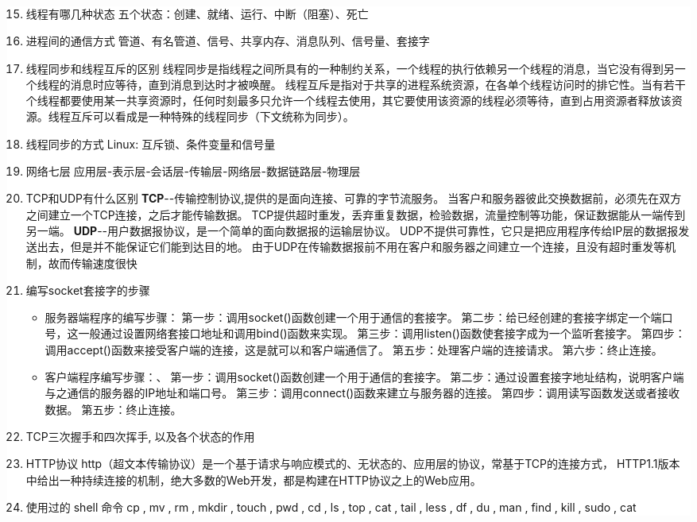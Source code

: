 

15. 线程有哪几种状态
    五个状态：创建、就绪、运行、中断（阻塞）、死亡



16. 进程间的通信方式
    管道、有名管道、信号、共享内存、消息队列、信号量、套接字



17. 线程同步和线程互斥的区别
    线程同步是指线程之间所具有的一种制约关系，一个线程的执行依赖另一个线程的消息，当它没有得到另一个线程的消息时应等待，直到消息到达时才被唤醒。
    线程互斥是指对于共享的进程系统资源，在各单个线程访问时的排它性。当有若干个线程都要使用某一共享资源时，任何时刻最多只允许一个线程去使用，其它要使用该资源的线程必须等待，直到占用资源者释放该资源。线程互斥可以看成是一种特殊的线程同步（下文统称为同步）。



18. 线程同步的方式
     Linux:   互斥锁、条件变量和信号量

19. 网络七层
    应用层-表示层-会话层-传输层-网络层-数据链路层-物理层


20. TCP和UDP有什么区别
    **TCP**--传输控制协议,提供的是面向连接、可靠的字节流服务。
         当客户和服务器彼此交换数据前，必须先在双方之间建立一个TCP连接，之后才能传输数据。
         TCP提供超时重发，丢弃重复数据，检验数据，流量控制等功能，保证数据能从一端传到另一端。
    **UDP**--用户数据报协议，是一个简单的面向数据报的运输层协议。
        UDP不提供可靠性，它只是把应用程序传给IP层的数据报发送出去，但是并不能保证它们能到达目的地。
        由于UDP在传输数据报前不用在客户和服务器之间建立一个连接，且没有超时重发等机制，故而传输速度很快



21. 编写socket套接字的步骤
    - 服务器端程序的编写步骤：
    第一步：调用socket()函数创建一个用于通信的套接字。
    第二步：给已经创建的套接字绑定一个端口号，这一般通过设置网络套接口地址和调用bind()函数来实现。
    第三步：调用listen()函数使套接字成为一个监听套接字。
    第四步：调用accept()函数来接受客户端的连接，这是就可以和客户端通信了。
    第五步：处理客户端的连接请求。
    第六步：终止连接。

    - 客户端程序编写步骤：、
    第一步：调用socket()函数创建一个用于通信的套接字。
    第二步：通过设置套接字地址结构，说明客户端与之通信的服务器的IP地址和端口号。
    第三步：调用connect()函数来建立与服务器的连接。
    第四步：调用读写函数发送或者接收数据。
    第五步：终止连接。


22. TCP三次握手和四次挥手, 以及各个状态的作用



23. HTTP协议
    http（超文本传输协议）是一个基于请求与响应模式的、无状态的、应用层的协议，常基于TCP的连接方式，
    HTTP1.1版本中给出一种持续连接的机制，绝大多数的Web开发，都是构建在HTTP协议之上的Web应用。

24. 使用过的 shell 命令
    cp , mv , rm , mkdir , touch , pwd , cd  , ls , top , cat , tail , less , df , du , man , find , kill , sudo , cat
